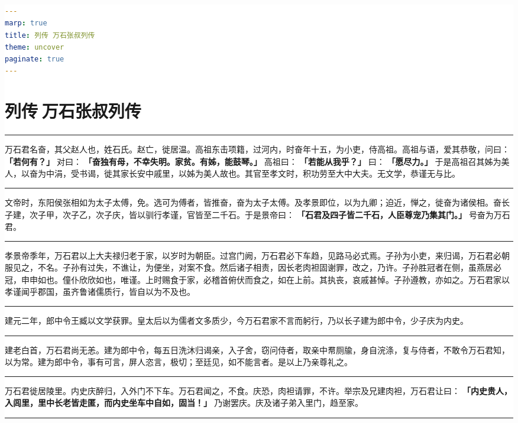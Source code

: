 ```yaml
---
marp: true
title: 列传 万石张叔列传
theme: uncover
paginate: true
---
```


# 列传 万石张叔列传

---

![](assets/audios/103/1.mp3)

万石君名奋，其父赵人也，姓石氏。赵亡，徙居温。高祖东击项籍，过河内，时奋年十五，为小吏，侍高祖。高祖与语，爱其恭敬，问曰： __「若何有？」__ 对曰： __「奋独有母，不幸失明。家贫。有姊，能鼓琴。」__ 高祖曰： __「若能从我乎？」__ 曰： __「愿尽力。」__ 于是高祖召其姊为美人，以奋为中涓，受书谒，徙其家长安中戚里，以姊为美人故也。其官至孝文时，积功劳至大中大夫。无文学，恭谨无与比。

---

![](assets/audios/103/2.mp3)

文帝时，东阳侯张相如为太子太傅，免。选可为傅者，皆推奋，奋为太子太傅。及孝景即位，以为九卿；迫近，惮之，徙奋为诸侯相。奋长子建，次子甲，次子乙，次子庆，皆以驯行孝谨，官皆至二千石。于是景帝曰： __「石君及四子皆二千石，人臣尊宠乃集其门。」__ 号奋为万石君。

---

![](assets/audios/103/3.mp3)

孝景帝季年，万石君以上大夫禄归老于家，以岁时为朝臣。过宫门阙，万石君必下车趋，见路马必式焉。子孙为小吏，来归谒，万石君必朝服见之，不名。子孙有过失，不谯让，为便坐，对案不食。然后诸子相责，因长老肉袒固谢罪，改之，乃许。子孙胜冠者在侧，虽燕居必冠，申申如也。僮仆欣欣如也，唯谨。上时赐食于家，必稽首俯伏而食之，如在上前。其执丧，哀戚甚悼。子孙遵教，亦如之。万石君家以孝谨闻乎郡国，虽齐鲁诸儒质行，皆自以为不及也。

---

![](assets/audios/103/4.mp3)

建元二年，郎中令王臧以文学获罪。皇太后以为儒者文多质少，今万石君家不言而躬行，乃以长子建为郎中令，少子庆为内史。

---

![](assets/audios/103/5.mp3)

建老白首，万石君尚无恙。建为郎中令，每五日洗沐归谒亲，入子舍，窃问侍者，取亲中帬厕牏，身自浣涤，复与侍者，不敢令万石君知，以为常。建为郎中令，事有可言，屏人恣言，极切；至廷见，如不能言者。是以上乃亲尊礼之。

---

![](assets/audios/103/6.mp3)

万石君徙居陵里。内史庆醉归，入外门不下车。万石君闻之，不食。庆恐，肉袒请罪，不许。举宗及兄建肉袒，万石君让曰： __「内史贵人，入闾里，里中长老皆走匿，而内史坐车中自如，固当！」__ 乃谢罢庆。庆及诸子弟入里门，趋至家。

---